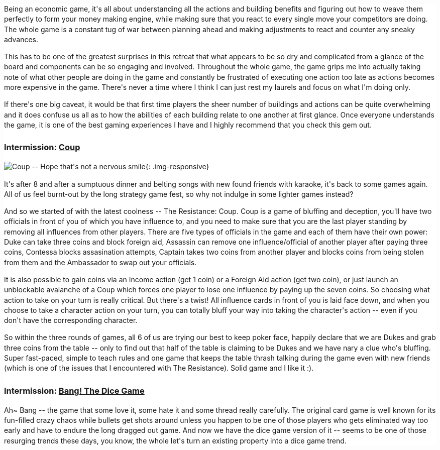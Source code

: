 Being an economic game, it's all about understanding all the actions and building benefits and figuring out how to weave them perfectly to form your money making engine, while making sure that you react to every single move your competitors are doing. The whole game is a constant tug of war between planning ahead and making adjustments to react and counter any sneaky advances.

This has to be one of the greatest surprises in this retreat that what appears to be so dry and complicated from a glance of the board and components can be so engaging and involved. Throughout the whole game, the game grips me into actually taking note of what other people are doing in the game and constantly be frustrated of executing one action too late as actions becomes more expensive in the game. There's never a time where I think I can just rest my laurels and focus on what I'm doing only.

If there's one big caveat, it would be that first time players the sheer number of buildings and actions can be quite overwhelming and it does confuse us all as to how the abilities of each building relate to one another at first glance. Once everyone understands the game, it is one of the best gaming experiences I have and I highly recommend that you check this gem out.

### Intermission: [Coup](http://boardgamegeek.com/boardgame/131357/coup)

![Coup -- Hope that's not a nervous smile]({static}/images/2013/bgcretreat2013/1492694_10151776724206302_1331411135_o.jpg){: .img-responsive}

It's after 8 and after a sumptuous dinner and belting songs with new found friends with karaoke, it's back to some games again. All of us feel burnt-out by the long strategy game fest, so why not indulge in some lighter games instead?

And so we started of with the latest coolness -- The Resistance: Coup. Coup is a game of bluffing and deception, you'll have two officials in front of you of which you have influence to, and you need to make sure that you are the last player standing by removing all influences from other players. There are five types of officials in the game and each of them have their own power: Duke can take three coins and block foreign aid, Assassin can remove one influence/official of another player after paying three coins, Contessa blocks assasination attempts, Captain takes two coins from another player and blocks coins from being stolen from them and the Ambassador to swap out your officials.

It is also possible to gain coins via an Income action (get 1 coin) or a Foreign Aid action (get two coin), or just launch an unblockable avalanche of a Coup which forces one player to lose one influence by paying up the seven coins. So choosing what action to take on your turn is really critical. But there's a twist! All influence cards in front of you is laid face down, and when you choose to take a character action on your turn, you can totally bluff your way into taking the character's action -- even if you don't have the corresponding character.

So within the three rounds of games, all 6 of us are trying our best to keep poker face, happily declare that we are Dukes and grab three coins from the table -- only to find out that half of the table is claiming to be Dukes and we have nary a clue who's bluffing. Super fast-paced, simple to teach rules and one game that keeps the table thrash talking during the game even with new friends (which is one of the issues that I encountered with The Resistance). Solid game and I like it :).

### Intermission: [Bang! The Dice Game](http://boardgamegeek.com/boardgame/143741/bang-the-dice-game)

Ah~ Bang -- the game that some love it, some hate it and some thread really carefully. The original card game is well known for its fun-filled crazy chaos while bullets get shots around unless you happen to be one of those players who gets eliminated way too early and have to endure the long dragged out game. And now we have the dice game version of it -- seems to be one of those resurging trends these days, you know, the whole let's turn an existing property into a dice game trend.
